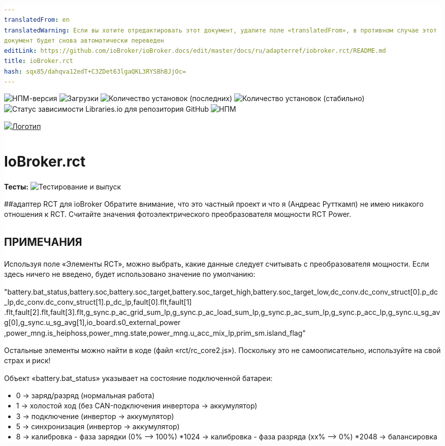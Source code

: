```yaml
---
translatedFrom: en
translatedWarning: Если вы хотите отредактировать этот документ, удалите поле «translatedFrom», в противном случае этот документ будет снова автоматически переведен
editLink: https://github.com/ioBroker/ioBroker.docs/edit/master/docs/ru/adapterref/iobroker.rct/README.md
title: ioBroker.rct
hash: sqx85/dahqva12edT+C3ZDet63lgaQKL3RYSBhBJjOc=
---
```

![НПМ-версия](https://img.shields.io/npm/v/iobroker.rct.svg)
![Загрузки](https://img.shields.io/npm/dm/iobroker.rct.svg)
![Количество установок (последних)](https://iobroker.live/badges/rct-installed.svg)
![Количество установок (стабильно)](https://iobroker.live/badges/rct-stable.svg)
![Статус зависимости Libraries.io для репозитория GitHub](https://img.shields.io/librariesio/release/npm/ioBroker.rct)
![НПМ](https://nodei.co/npm/iobroker.rct.png?downloads=true)

[![Логотип](admin/rct.png)](https://www.rct-power.com/de)

# IoBroker.rct
**Тесты:** ![Тестирование и выпуск](https://github.com/aruttkamp/ioBroker.rct/workflows/Test%20and%20Release/badge.svg)

##адаптер RCT для ioBroker
Обратите внимание, что это частный проект и что я (Андреас Рутткамп) не имею никакого отношения к RCT.
Считайте значения фотоэлектрического преобразователя мощности RCT Power.

## ПРИМЕЧАНИЯ
Используя поле «Элементы RCT», можно выбрать, какие данные следует считывать с преобразователя мощности.
Если здесь ничего не введено, будет использовано значение по умолчанию:

"battery.bat_status,battery.soc,battery.soc_target,battery.soc_target_high,battery.soc_target_low,dc_conv.dc_conv_struct[0].p_dc_lp,dc_conv.dc_conv_struct[1].p_dc_lp,fault[0].flt,fault[1] .flt,fault[2].flt,fault[3].flt,g_sync.p_ac_grid_sum_lp,g_sync.p_ac_load_sum_lp,g_sync.p_ac_sum_lp,g_sync.p_acc_lp,g_sync.u_sg_avg[0],g_sync.u_sg_avg[1],io_board.s0_external_power ,power_mng.is_heiphoss,power_mng.state,power_mng.u_acc_mix_lp,prim_sm.island_flag"

Остальные элементы можно найти в коде (файл «rct/rc_core2.js»). Поскольку это не самоописательно, используйте на свой страх и риск!

Объект «battery.bat_status» указывает на состояние подключенной батареи:

* 0 -> заряд/разряд (нормальная работа)
* 1 -> холостой ход (без CAN-подключения инвертора -> аккумулятор)
* 3 -> подключение (инвертор -> аккумулятор)
* 5 -> синхронизация (инвертор -> аккумулятор)
* 8 -> калибровка - фаза зарядки (0% --> 100%)
*1024 -> калибровка - фаза разряда (xx% --> 0%)
*2048 -> балансировка
